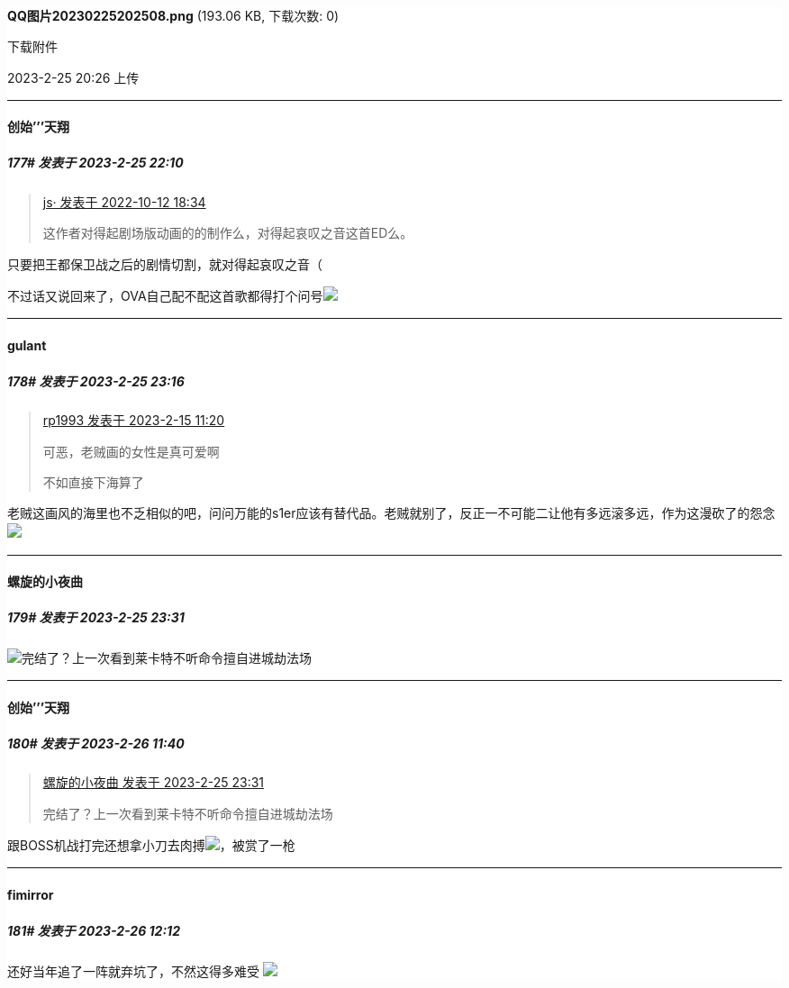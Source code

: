 <strong>QQ图片20230225202508.png</strong> (193.06 KB, 下载次数: 0)

下载附件

2023-2-25 20:26 上传


*****

####  创始’’’天翔  
##### 177#       发表于 2023-2-25 22:10

<blockquote><a href="httphttps://bbs.saraba1st.com/2b/forum.php?mod=redirect&amp;goto=findpost&amp;pid=57878921&amp;ptid=2040272" target="_blank">js· 发表于 2022-10-12 18:34</a>

这作者对得起剧场版动画的的制作么，对得起哀叹之音这首ED么。</blockquote>
只要把王都保卫战之后的剧情切割，就对得起哀叹之音（

不过话又说回来了，OVA自己配不配这首歌都得打个问号<img src="https://static.saraba1st.com/image/smiley/face2017/067.png" referrerpolicy="no-referrer">


*****

####  gulant  
##### 178#       发表于 2023-2-25 23:16

<blockquote><a href="httphttps://bbs.saraba1st.com/2b/forum.php?mod=redirect&amp;goto=findpost&amp;pid=59753805&amp;ptid=2040272" target="_blank">rp1993 发表于 2023-2-15 11:20</a>

可恶，老贼画的女性是真可爱啊

不如直接下海算了</blockquote>
老贼这画风的海里也不乏相似的吧，问问万能的s1er应该有替代品。老贼就别了，反正一不可能二让他有多远滚多远，作为这漫砍了的怨念<img src="https://static.saraba1st.com/image/smiley/face2017/086.png" referrerpolicy="no-referrer">


*****

####  螺旋的小夜曲  
##### 179#       发表于 2023-2-25 23:31

<img src="https://static.saraba1st.com/image/smiley/face2017/001.png" referrerpolicy="no-referrer">完结了？上一次看到莱卡特不听命令擅自进城劫法场


*****

####  创始’’’天翔  
##### 180#       发表于 2023-2-26 11:40

<blockquote><a href="httphttps://bbs.saraba1st.com/2b/forum.php?mod=redirect&amp;goto=findpost&amp;pid=59888044&amp;ptid=2040272" target="_blank">螺旋的小夜曲 发表于 2023-2-25 23:31</a>

完结了？上一次看到莱卡特不听命令擅自进城劫法场</blockquote>
跟BOSS机战打完还想拿小刀去肉搏<img src="https://static.saraba1st.com/image/smiley/face2017/067.png" referrerpolicy="no-referrer">，被赏了一枪


*****

####  fimirror  
##### 181#       发表于 2023-2-26 12:12

还好当年追了一阵就弃坑了，不然这得多难受 <img src="https://static.saraba1st.com/image/smiley/face2017/067.png" referrerpolicy="no-referrer">

